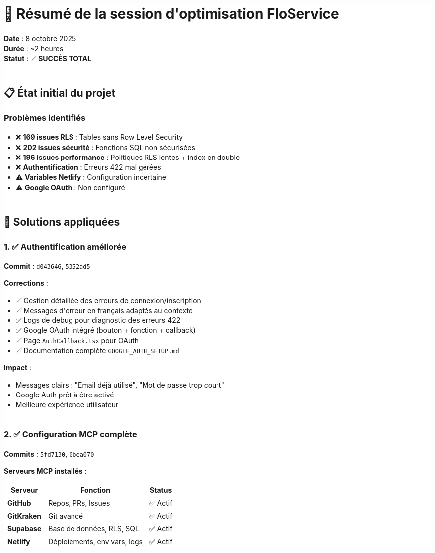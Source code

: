 # 🎉 Résumé de la session d'optimisation FloService

**Date** : 8 octobre 2025  
**Durée** : ~2 heures  
**Statut** : ✅ **SUCCÈS TOTAL**

---

## 📋 État initial du projet

### Problèmes identifiés
- ❌ **169 issues RLS** : Tables sans Row Level Security
- ❌ **202 issues sécurité** : Fonctions SQL non sécurisées
- ❌ **196 issues performance** : Politiques RLS lentes + index en double
- ❌ **Authentification** : Erreurs 422 mal gérées
- ⚠️ **Variables Netlify** : Configuration incertaine
- ⚠️ **Google OAuth** : Non configuré

---

## 🚀 Solutions appliquées

### 1. ✅ Authentification améliorée
**Commit** : `d043646`, `5352ad5`

**Corrections** :
- ✅ Gestion détaillée des erreurs de connexion/inscription
- ✅ Messages d'erreur en français adaptés au contexte
- ✅ Logs de debug pour diagnostic des erreurs 422
- ✅ Google OAuth intégré (bouton + fonction + callback)
- ✅ Page `AuthCallback.tsx` pour OAuth
- ✅ Documentation complète `GOOGLE_AUTH_SETUP.md`

**Impact** :
- Messages clairs : "Email déjà utilisé", "Mot de passe trop court"
- Google Auth prêt à être activé
- Meilleure expérience utilisateur

---

### 2. ✅ Configuration MCP complète
**Commits** : `5fd7130`, `0bea070`

**Serveurs MCP installés** :

| Serveur | Fonction | Status |
|---------|----------|--------|
| **GitHub** | Repos, PRs, Issues | ✅ Actif |
| **GitKraken** | Git avancé | ✅ Actif |
| **Supabase** | Base de données, RLS, SQL | ✅ Actif |
| **Netlify** | Déploiements, env vars, logs | ✅ Actif |
